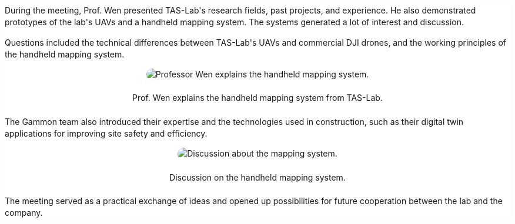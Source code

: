 During the meeting, Prof. Wen presented TAS-Lab's research fields, past projects, and experience. He also demonstrated prototypes of the lab's UAVs and a handheld mapping system. The systems generated a lot of interest and discussion.

Questions included the technical differences between TAS-Lab's UAVs and commercial DJI drones, and the working principles of the handheld mapping system.

<div style="text-align: center; margin-bottom: 20px;">
  <img src="https://github.com/PolyU-TASLAB/polyu-taslab.github.io/raw/main/images/news/GammonVisit/gammon4.jpg" alt="Professor Wen explains the handheld mapping system." 
       style="width: 100%; height: auto; object-fit: cover; max-width: 850px; margin: 0 auto; border-radius: 15px;">
</div>
<div style="text-align: center; margin-bottom: 20px;">
    Prof. Wen explains the handheld mapping system from TAS-Lab.
</div>

The Gammon team also introduced their expertise and the technologies used in construction, such as their digital twin applications for improving site safety and efficiency.

<div style="text-align: center; margin-bottom: 20px;">
  <img src="https://github.com/PolyU-TASLAB/polyu-taslab.github.io/raw/main/images/news/GammonVisit/gammon3ß.jpg" alt="Discussion about the mapping system." 
       style="width: 100%; height: auto; object-fit: cover; max-width: 850px; margin: 0 auto; border-radius: 15px;">
</div>
<div style="text-align: center; margin-bottom: 20px;">
    Discussion on the handheld mapping system.
</div>

The meeting served as a practical exchange of ideas and opened up possibilities for future cooperation between the lab and the company.